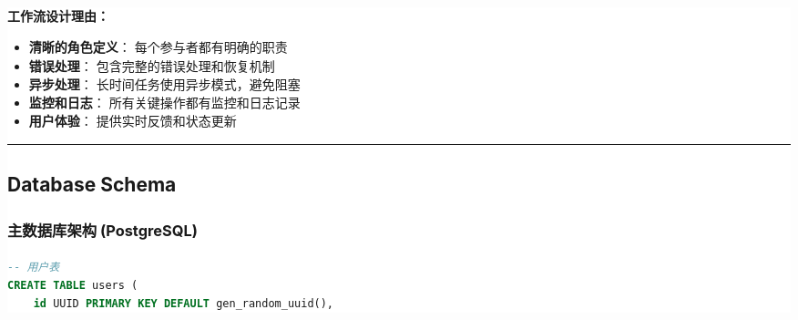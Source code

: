 **工作流设计理由：**

- **清晰的角色定义**： 每个参与者都有明确的职责
- **错误处理**： 包含完整的错误处理和恢复机制
- **异步处理**： 长时间任务使用异步模式，避免阻塞
- **监控和日志**： 所有关键操作都有监控和日志记录
- **用户体验**： 提供实时反馈和状态更新

---

## Database Schema

### 主数据库架构 (PostgreSQL)

```sql
-- 用户表
CREATE TABLE users (
    id UUID PRIMARY KEY DEFAULT gen_random_uuid(),
